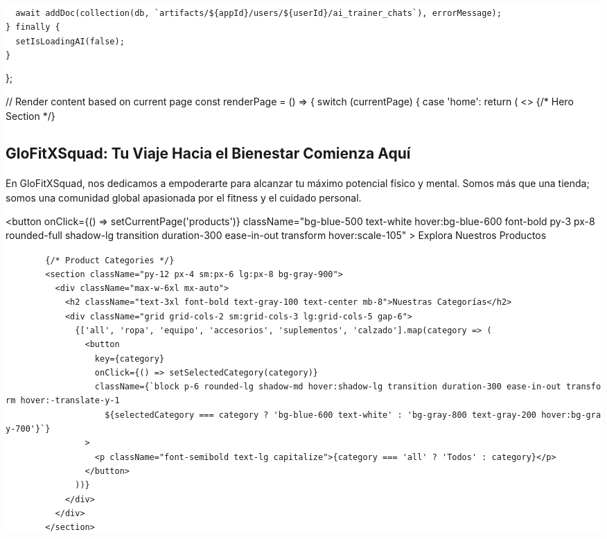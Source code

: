       await addDoc(collection(db, `artifacts/${appId}/users/${userId}/ai_trainer_chats`), errorMessage);
    } finally {
      setIsLoadingAI(false);
    }
  };

  // Render content based on current page
  const renderPage = () => {
    switch (currentPage) {
      case 'home':
        return (
          <>
            {/* Hero Section */}
            <section className="bg-gradient-to-r from-gray-900 to-gray-800 text-gray-100 py-20 px-4 sm:px-6 lg:px-8 rounded-b-lg shadow-lg">
              <div className="max-w-4xl mx-auto text-center">
                <h1 className="text-4xl sm:text-5xl lg:text-6xl font-extrabold mb-4 leading-tight">
                  GloFitXSquad: Tu Viaje Hacia el Bienestar Comienza Aquí
                </h1>
                <p className="text-lg sm:text-xl mb-8 text-gray-300">
                  En GloFitXSquad, nos dedicamos a empoderarte para alcanzar tu máximo potencial físico y mental. Somos más que una tienda; somos una comunidad global apasionada por el fitness y el cuidado personal.
                </p>
                <button
                  onClick={() => setCurrentPage('products')}
                  className="bg-blue-500 text-white hover:bg-blue-600 font-bold py-3 px-8 rounded-full shadow-lg transition duration-300 ease-in-out transform hover:scale-105"
                >
                  Explora Nuestros Productos
                </button>
              </div>
            </section>

            {/* Product Categories */}
            <section className="py-12 px-4 sm:px-6 lg:px-8 bg-gray-900">
              <div className="max-w-6xl mx-auto">
                <h2 className="text-3xl font-bold text-gray-100 text-center mb-8">Nuestras Categorías</h2>
                <div className="grid grid-cols-2 sm:grid-cols-3 lg:grid-cols-5 gap-6">
                  {['all', 'ropa', 'equipo', 'accesorios', 'suplementos', 'calzado'].map(category => (
                    <button
                      key={category}
                      onClick={() => setSelectedCategory(category)}
                      className={`block p-6 rounded-lg shadow-md hover:shadow-lg transition duration-300 ease-in-out transform hover:-translate-y-1
                        ${selectedCategory === category ? 'bg-blue-600 text-white' : 'bg-gray-800 text-gray-200 hover:bg-gray-700'}`}
                    >
                      <p className="font-semibold text-lg capitalize">{category === 'all' ? 'Todos' : category}</p>
                    </button>
                  ))}
                </div>
              </div>
            </section>
